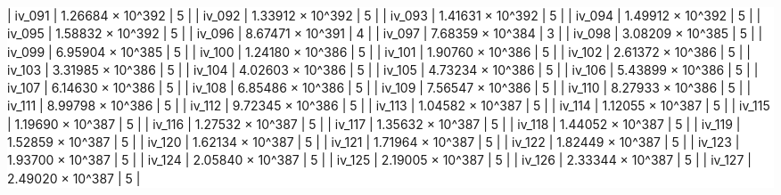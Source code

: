 | iv_091 | 1.26684 × 10^392 | 5 |
| iv_092 | 1.33912 × 10^392 | 5 |
| iv_093 | 1.41631 × 10^392 | 5 |
| iv_094 | 1.49912 × 10^392 | 5 |
| iv_095 | 1.58832 × 10^392 | 5 |
| iv_096 | 8.67471 × 10^391 | 4 |
| iv_097 | 7.68359 × 10^384 | 3 |
| iv_098 | 3.08209 × 10^385 | 5 |
| iv_099 | 6.95904 × 10^385 | 5 |
| iv_100 | 1.24180 × 10^386 | 5 |
| iv_101 | 1.90760 × 10^386 | 5 |
| iv_102 | 2.61372 × 10^386 | 5 |
| iv_103 | 3.31985 × 10^386 | 5 |
| iv_104 | 4.02603 × 10^386 | 5 |
| iv_105 | 4.73234 × 10^386 | 5 |
| iv_106 | 5.43899 × 10^386 | 5 |
| iv_107 | 6.14630 × 10^386 | 5 |
| iv_108 | 6.85486 × 10^386 | 5 |
| iv_109 | 7.56547 × 10^386 | 5 |
| iv_110 | 8.27933 × 10^386 | 5 |
| iv_111 | 8.99798 × 10^386 | 5 |
| iv_112 | 9.72345 × 10^386 | 5 |
| iv_113 | 1.04582 × 10^387 | 5 |
| iv_114 | 1.12055 × 10^387 | 5 |
| iv_115 | 1.19690 × 10^387 | 5 |
| iv_116 | 1.27532 × 10^387 | 5 |
| iv_117 | 1.35632 × 10^387 | 5 |
| iv_118 | 1.44052 × 10^387 | 5 |
| iv_119 | 1.52859 × 10^387 | 5 |
| iv_120 | 1.62134 × 10^387 | 5 |
| iv_121 | 1.71964 × 10^387 | 5 |
| iv_122 | 1.82449 × 10^387 | 5 |
| iv_123 | 1.93700 × 10^387 | 5 |
| iv_124 | 2.05840 × 10^387 | 5 |
| iv_125 | 2.19005 × 10^387 | 5 |
| iv_126 | 2.33344 × 10^387 | 5 |
| iv_127 | 2.49020 × 10^387 | 5 |